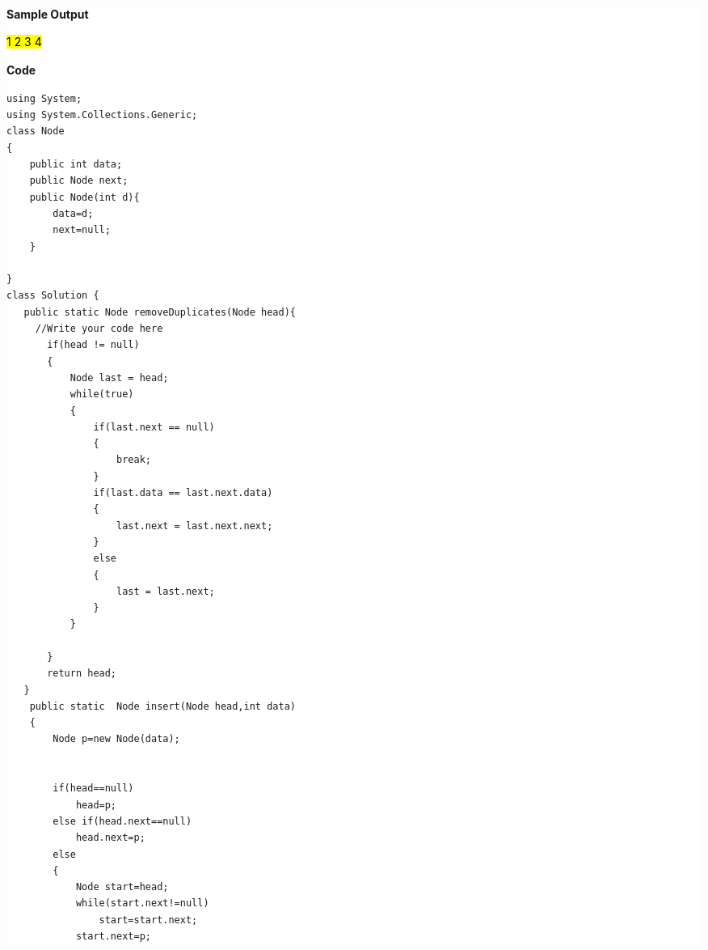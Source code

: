 **Sample Output**  

<mark>
1 2 3 4<br/>
</mark>


**Code**  
      
          
    using System;
    using System.Collections.Generic;
    class Node
    {
        public int data;
        public Node next;
        public Node(int d){
            data=d;
            next=null;
        }
            
    }
    class Solution {
       public static Node removeDuplicates(Node head){
         //Write your code here
           if(head != null)
           {
               Node last = head;
               while(true)
               {
                   if(last.next == null)
                   {
                       break;
                   }
                   if(last.data == last.next.data)
                   {
                       last.next = last.next.next;
                   }
                   else
                   {
                       last = last.next;
                   }
               }
               
           }
           return head;
       }
        public static  Node insert(Node head,int data)
        {
            Node p=new Node(data);
            
            
            if(head==null)
                head=p;
            else if(head.next==null)
                head.next=p;
            else
            {
                Node start=head;
                while(start.next!=null)
                    start=start.next;
                start.next=p;
                